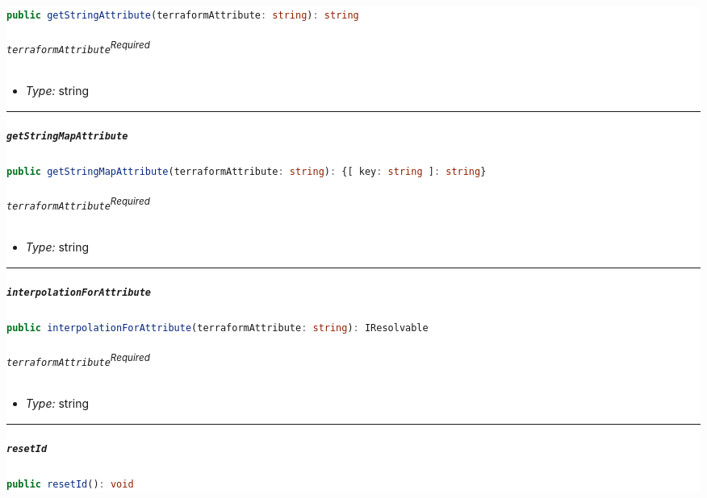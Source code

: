 ```typescript
public getStringAttribute(terraformAttribute: string): string
```

###### `terraformAttribute`<sup>Required</sup> <a name="terraformAttribute" id="@cdktf/provider-opentelekomcloud.dataOpentelekomcloudDcsCertificateV2.DataOpentelekomcloudDcsCertificateV2.getStringAttribute.parameter.terraformAttribute"></a>

- *Type:* string

---

##### `getStringMapAttribute` <a name="getStringMapAttribute" id="@cdktf/provider-opentelekomcloud.dataOpentelekomcloudDcsCertificateV2.DataOpentelekomcloudDcsCertificateV2.getStringMapAttribute"></a>

```typescript
public getStringMapAttribute(terraformAttribute: string): {[ key: string ]: string}
```

###### `terraformAttribute`<sup>Required</sup> <a name="terraformAttribute" id="@cdktf/provider-opentelekomcloud.dataOpentelekomcloudDcsCertificateV2.DataOpentelekomcloudDcsCertificateV2.getStringMapAttribute.parameter.terraformAttribute"></a>

- *Type:* string

---

##### `interpolationForAttribute` <a name="interpolationForAttribute" id="@cdktf/provider-opentelekomcloud.dataOpentelekomcloudDcsCertificateV2.DataOpentelekomcloudDcsCertificateV2.interpolationForAttribute"></a>

```typescript
public interpolationForAttribute(terraformAttribute: string): IResolvable
```

###### `terraformAttribute`<sup>Required</sup> <a name="terraformAttribute" id="@cdktf/provider-opentelekomcloud.dataOpentelekomcloudDcsCertificateV2.DataOpentelekomcloudDcsCertificateV2.interpolationForAttribute.parameter.terraformAttribute"></a>

- *Type:* string

---

##### `resetId` <a name="resetId" id="@cdktf/provider-opentelekomcloud.dataOpentelekomcloudDcsCertificateV2.DataOpentelekomcloudDcsCertificateV2.resetId"></a>

```typescript
public resetId(): void
```
